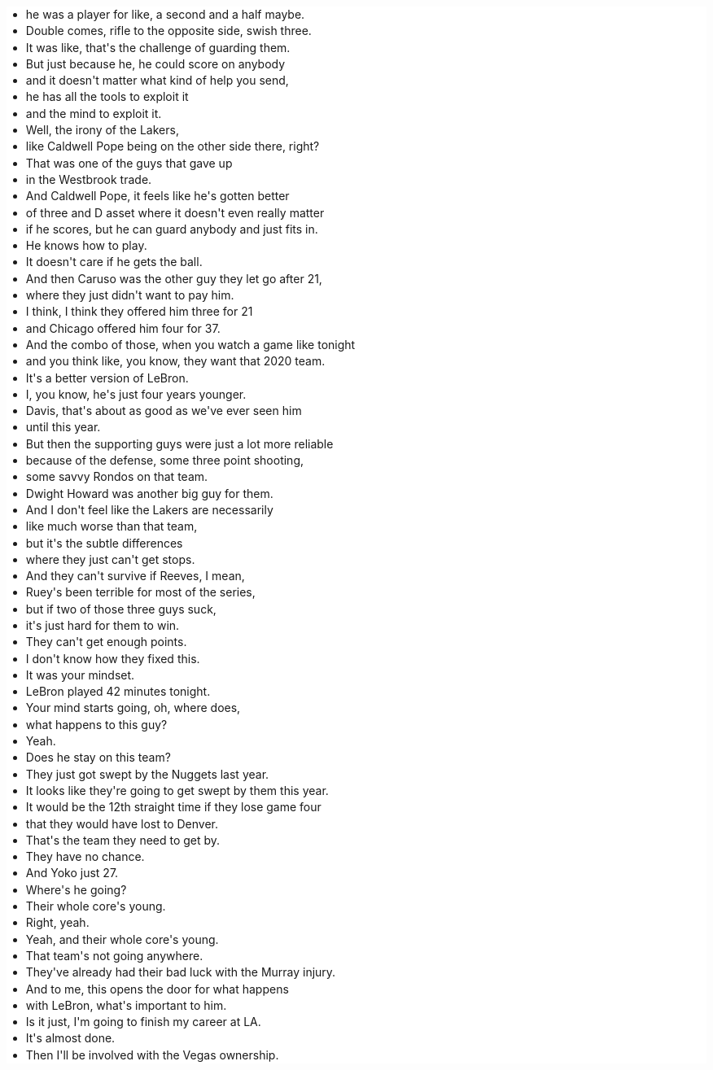 *  he was a player for like, a second and a half maybe.
*  Double comes, rifle to the opposite side, swish three.
*  It was like, that's the challenge of guarding them.
*  But just because he, he could score on anybody
*  and it doesn't matter what kind of help you send,
*  he has all the tools to exploit it
*  and the mind to exploit it.
*  Well, the irony of the Lakers,
*  like Caldwell Pope being on the other side there, right?
*  That was one of the guys that gave up
*  in the Westbrook trade.
*  And Caldwell Pope, it feels like he's gotten better
*  of three and D asset where it doesn't even really matter
*  if he scores, but he can guard anybody and just fits in.
*  He knows how to play.
*  It doesn't care if he gets the ball.
*  And then Caruso was the other guy they let go after 21,
*  where they just didn't want to pay him.
*  I think, I think they offered him three for 21
*  and Chicago offered him four for 37.
*  And the combo of those, when you watch a game like tonight
*  and you think like, you know, they want that 2020 team.
*  It's a better version of LeBron.
*  I, you know, he's just four years younger.
*  Davis, that's about as good as we've ever seen him
*  until this year.
*  But then the supporting guys were just a lot more reliable
*  because of the defense, some three point shooting,
*  some savvy Rondos on that team.
*  Dwight Howard was another big guy for them.
*  And I don't feel like the Lakers are necessarily
*  like much worse than that team,
*  but it's the subtle differences
*  where they just can't get stops.
*  And they can't survive if Reeves, I mean,
*  Ruey's been terrible for most of the series,
*  but if two of those three guys suck,
*  it's just hard for them to win.
*  They can't get enough points.
*  I don't know how they fixed this.
*  It was your mindset.
*  LeBron played 42 minutes tonight.
*  Your mind starts going, oh, where does,
*  what happens to this guy?
*  Yeah.
*  Does he stay on this team?
*  They just got swept by the Nuggets last year.
*  It looks like they're going to get swept by them this year.
*  It would be the 12th straight time if they lose game four
*  that they would have lost to Denver.
*  That's the team they need to get by.
*  They have no chance.
*  And Yoko just 27.
*  Where's he going?
*  Their whole core's young.
*  Right, yeah.
*  Yeah, and their whole core's young.
*  That team's not going anywhere.
*  They've already had their bad luck with the Murray injury.
*  And to me, this opens the door for what happens
*  with LeBron, what's important to him.
*  Is it just, I'm going to finish my career at LA.
*  It's almost done.
*  Then I'll be involved with the Vegas ownership.